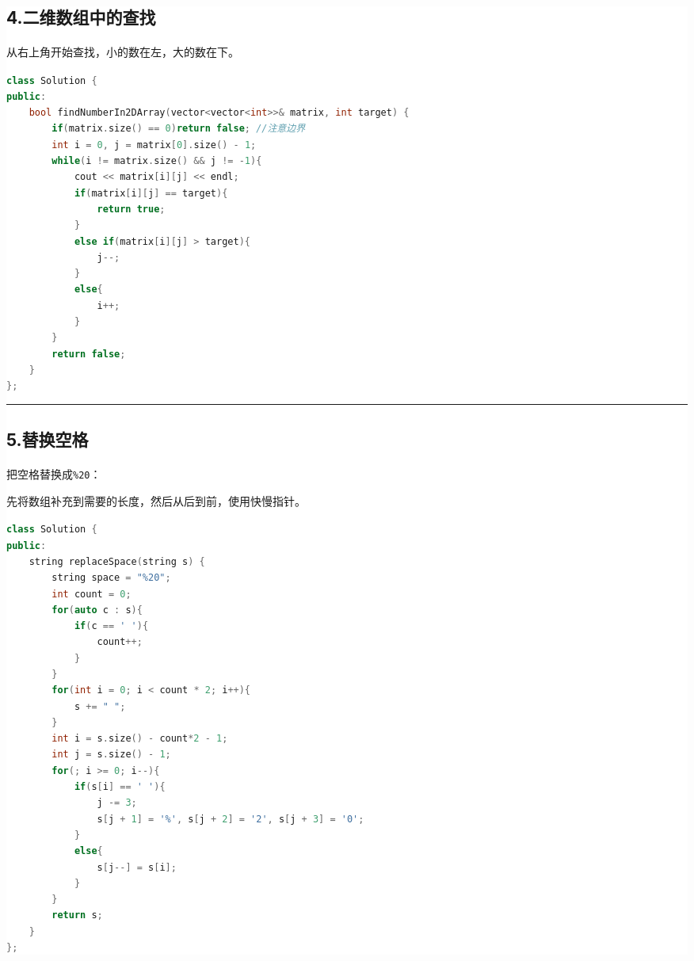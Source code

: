 
## 4.二维数组中的查找

从右上角开始查找，小的数在左，大的数在下。

```cpp
class Solution {
public:
    bool findNumberIn2DArray(vector<vector<int>>& matrix, int target) {
        if(matrix.size() == 0)return false; //注意边界
        int i = 0, j = matrix[0].size() - 1;
        while(i != matrix.size() && j != -1){
            cout << matrix[i][j] << endl;
            if(matrix[i][j] == target){
                return true;
            }
            else if(matrix[i][j] > target){
                j--;
            }
            else{
                i++;
            }
        }
        return false;
    }
};
```

---

## 5.替换空格

把空格替换成`%20`：

先将数组补充到需要的长度，然后从后到前，使用快慢指针。

```cpp
class Solution {
public:
    string replaceSpace(string s) {
        string space = "%20";
        int count = 0;
        for(auto c : s){
            if(c == ' '){
                count++;
            }
        }
        for(int i = 0; i < count * 2; i++){
            s += " ";
        }
        int i = s.size() - count*2 - 1;
        int j = s.size() - 1;
        for(; i >= 0; i--){
            if(s[i] == ' '){
                j -= 3;
                s[j + 1] = '%', s[j + 2] = '2', s[j + 3] = '0';
            }
            else{
                s[j--] = s[i];
            }
        }
        return s;
    }
};
```
